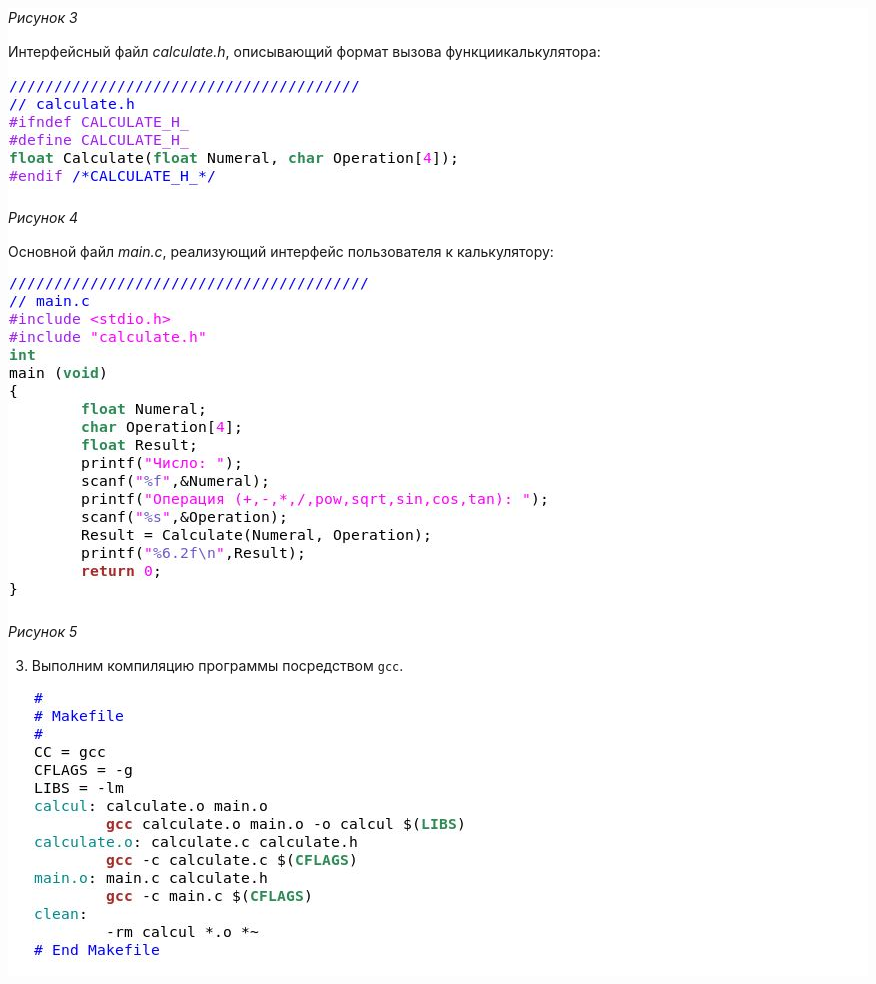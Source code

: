    _Рисунок 3_

   Интерфейсный файл _calculate.h_, описывающий формат вызова функциикалькулятора:

   ![](https://github.com/Akhiyat/Laboratory-work/blob/main/Lab14/screencast/%D0%A0%D0%B8%D1%814.JPG?raw=true)

   _Рисунок 4_

   Основной файл _main.c_, реализующий интерфейс пользователя к калькулятору:

   ![](https://github.com/Akhiyat/Laboratory-work/blob/main/Lab14/screencast/%D0%A0%D0%B8%D1%815.JPG?raw=true)

   _Рисунок 5_

3. Выполним компиляцию программы посредством `gcc`.

   ![](https://github.com/Akhiyat/Laboratory-work/blob/main/Lab14/screencast/%D0%A0%D0%B8%D1%816.JPG?raw=true)
